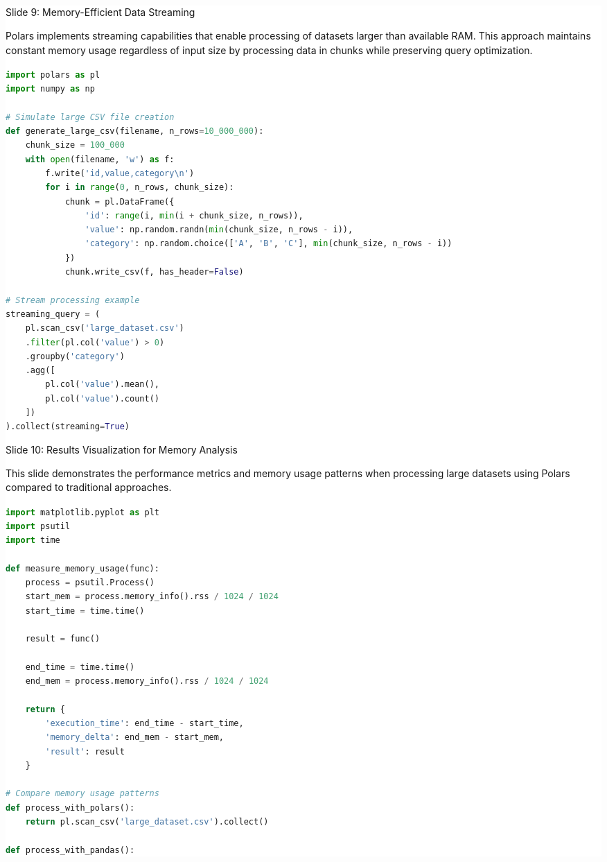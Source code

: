 Slide 9: Memory-Efficient Data Streaming

Polars implements streaming capabilities that enable processing of datasets larger than available RAM. This approach maintains constant memory usage regardless of input size by processing data in chunks while preserving query optimization.

```python
import polars as pl
import numpy as np

# Simulate large CSV file creation
def generate_large_csv(filename, n_rows=10_000_000):
    chunk_size = 100_000
    with open(filename, 'w') as f:
        f.write('id,value,category\n')
        for i in range(0, n_rows, chunk_size):
            chunk = pl.DataFrame({
                'id': range(i, min(i + chunk_size, n_rows)),
                'value': np.random.randn(min(chunk_size, n_rows - i)),
                'category': np.random.choice(['A', 'B', 'C'], min(chunk_size, n_rows - i))
            })
            chunk.write_csv(f, has_header=False)

# Stream processing example
streaming_query = (
    pl.scan_csv('large_dataset.csv')
    .filter(pl.col('value') > 0)
    .groupby('category')
    .agg([
        pl.col('value').mean(),
        pl.col('value').count()
    ])
).collect(streaming=True)
```

Slide 10: Results Visualization for Memory Analysis

This slide demonstrates the performance metrics and memory usage patterns when processing large datasets using Polars compared to traditional approaches.

```python
import matplotlib.pyplot as plt
import psutil
import time

def measure_memory_usage(func):
    process = psutil.Process()
    start_mem = process.memory_info().rss / 1024 / 1024
    start_time = time.time()
    
    result = func()
    
    end_time = time.time()
    end_mem = process.memory_info().rss / 1024 / 1024
    
    return {
        'execution_time': end_time - start_time,
        'memory_delta': end_mem - start_mem,
        'result': result
    }

# Compare memory usage patterns
def process_with_polars():
    return pl.scan_csv('large_dataset.csv').collect()

def process_with_pandas():
```